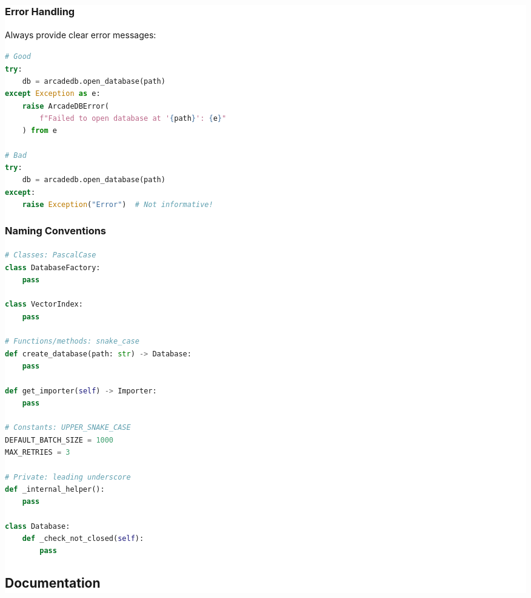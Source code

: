 ### Error Handling

Always provide clear error messages:

```python
# Good
try:
    db = arcadedb.open_database(path)
except Exception as e:
    raise ArcadeDBError(
        f"Failed to open database at '{path}': {e}"
    ) from e

# Bad
try:
    db = arcadedb.open_database(path)
except:
    raise Exception("Error")  # Not informative!
```

### Naming Conventions

```python
# Classes: PascalCase
class DatabaseFactory:
    pass

class VectorIndex:
    pass

# Functions/methods: snake_case
def create_database(path: str) -> Database:
    pass

def get_importer(self) -> Importer:
    pass

# Constants: UPPER_SNAKE_CASE
DEFAULT_BATCH_SIZE = 1000
MAX_RETRIES = 3

# Private: leading underscore
def _internal_helper():
    pass

class Database:
    def _check_not_closed(self):
        pass
```

## Documentation
